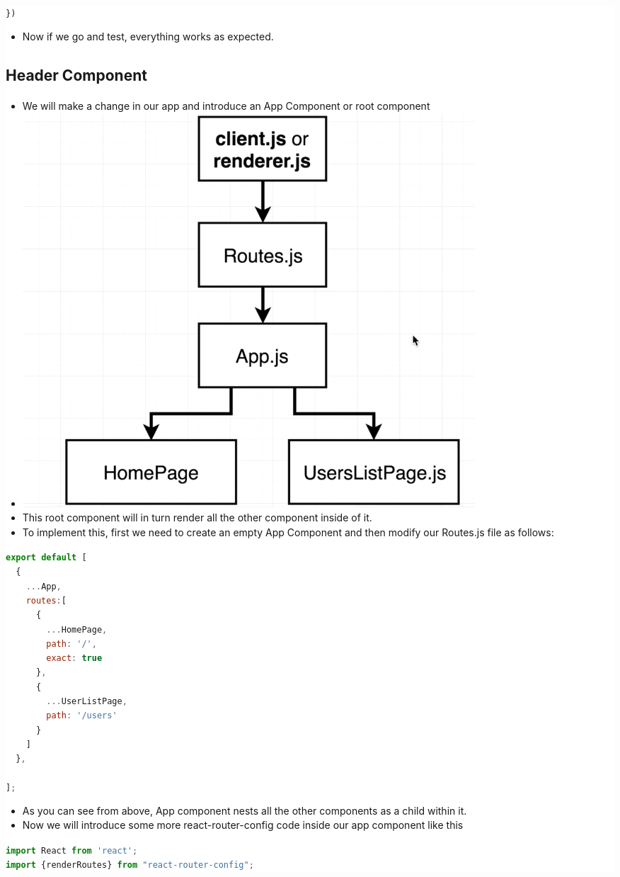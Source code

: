```js
})
```
- Now if we go and test, everything works as expected.

## Header Component
- We will make a change in our app and introduce an App Component or root component
- ![img_84.png](img_84.png)
- This root component will in turn render all the other component inside of it.
- To implement this, first we need to create an empty App Component and then modify our Routes.js file as follows:
```js
export default [
  {
    ...App,
    routes:[
      {
        ...HomePage,
        path: '/',
        exact: true
      },
      {
        ...UserListPage,
        path: '/users'
      }
    ]
  },

];
```
- As you can see from above, App component nests all the other components as a child within it.
- Now we will introduce some more react-router-config code inside our app component like this 
```js
import React from 'react';
import {renderRoutes} from "react-router-config";

```